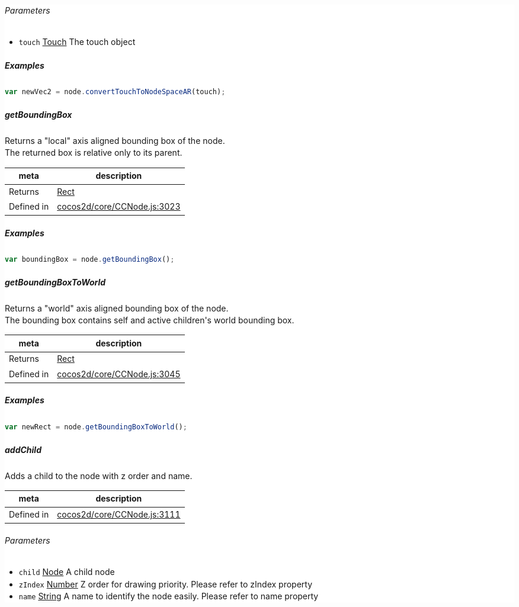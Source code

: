 ###### Parameters
- `touch` <a href="../classes/Touch.html" class="crosslink">Touch</a> The touch object

##### Examples

```js
var newVec2 = node.convertTouchToNodeSpaceAR(touch);
```

##### getBoundingBox

Returns a "local" axis aligned bounding box of the node. <br/>
The returned box is relative only to its parent.

| meta | description |
|------|-------------|
| Returns | <a href="../classes/Rect.html" class="crosslink">Rect</a> 
| Defined in | [cocos2d/core/CCNode.js:3023](https://github.com/cocos-creator/engine/blob/b4415d3f111db35eb92e588d63bcb560003ea469/cocos2d/core/CCNode.js#L3023) |


##### Examples

```js
var boundingBox = node.getBoundingBox();
```

##### getBoundingBoxToWorld

Returns a "world" axis aligned bounding box of the node.<br/>
The bounding box contains self and active children's world bounding box.

| meta | description |
|------|-------------|
| Returns | <a href="../classes/Rect.html" class="crosslink">Rect</a> 
| Defined in | [cocos2d/core/CCNode.js:3045](https://github.com/cocos-creator/engine/blob/b4415d3f111db35eb92e588d63bcb560003ea469/cocos2d/core/CCNode.js#L3045) |


##### Examples

```js
var newRect = node.getBoundingBoxToWorld();
```

##### addChild

Adds a child to the node with z order and name.

| meta | description |
|------|-------------|
| Defined in | [cocos2d/core/CCNode.js:3111](https://github.com/cocos-creator/engine/blob/b4415d3f111db35eb92e588d63bcb560003ea469/cocos2d/core/CCNode.js#L3111) |

###### Parameters
- `child` <a href="../classes/Node.html" class="crosslink">Node</a> A child node
- `zIndex` <a href="https://developer.mozilla.org/en/JavaScript/Reference/Global_Objects/Number" class="crosslink external" target="_blank">Number</a> Z order for drawing priority. Please refer to zIndex property
- `name` <a href="https://developer.mozilla.org/en/JavaScript/Reference/Global_Objects/String" class="crosslink external" target="_blank">String</a> A name to identify the node easily. Please refer to name property
